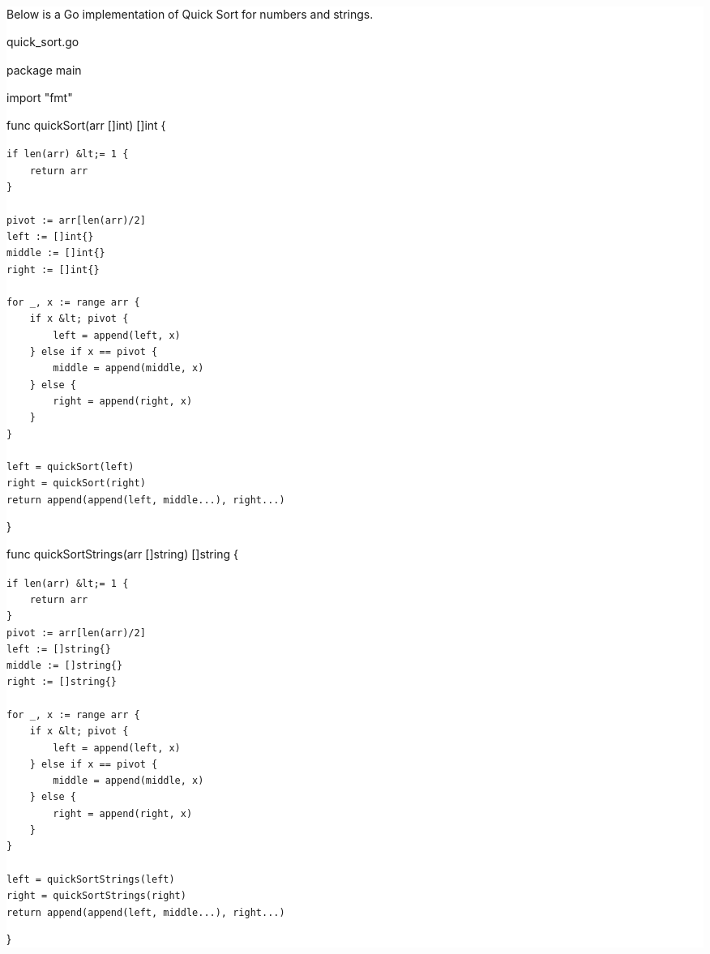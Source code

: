 Below is a Go implementation of Quick Sort for numbers and strings.

quick_sort.go
  

package main

import "fmt"

func quickSort(arr []int) []int {

    if len(arr) &lt;= 1 {
        return arr
    }
    
    pivot := arr[len(arr)/2]
    left := []int{}
    middle := []int{}
    right := []int{}
    
    for _, x := range arr {
        if x &lt; pivot {
            left = append(left, x)
        } else if x == pivot {
            middle = append(middle, x)
        } else {
            right = append(right, x)
        }
    }
    
    left = quickSort(left)
    right = quickSort(right)
    return append(append(left, middle...), right...)
}

func quickSortStrings(arr []string) []string {

    if len(arr) &lt;= 1 {
        return arr
    }
    pivot := arr[len(arr)/2]
    left := []string{}
    middle := []string{}
    right := []string{}
    
    for _, x := range arr {
        if x &lt; pivot {
            left = append(left, x)
        } else if x == pivot {
            middle = append(middle, x)
        } else {
            right = append(right, x)
        }
    }

    left = quickSortStrings(left)
    right = quickSortStrings(right)
    return append(append(left, middle...), right...)
}
